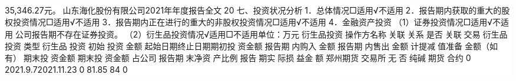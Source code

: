 35,346.27元。
山东海化股份有限公司2021年年度报告全文
20
七、投资状况分析
1．总体情况□适用√不适用
2．报告期内获取的重大的股权投资情况□适用√不适用
3．报告期内正在进行的重大的非股权投资情况□适用√不适用
4．金融资产投资
（1）证券投资情况□适用√不适用
公司报告期不存在证券投资。
（2）衍生品投资情况√适用□不适用单位：万元
衍生品投资
操作方名称
关联
关系
是否
关联
交易
衍生品
投资
类型
衍生品
投资
初始
投资
金额
起始日期终止日期期初投
资金额
报告期
内购入
金额
报告期
内售出
金额
计提减
值准备
金额（如
有）
期末投
资金额
期末投
资金额
占公司
报告期
末净资
产比例
报告
期实
际损
益金
额
郑州期货
交易所
无
否
纯碱
期货
合约
0
2021.9.72021.11.23
0
81.85
84
0